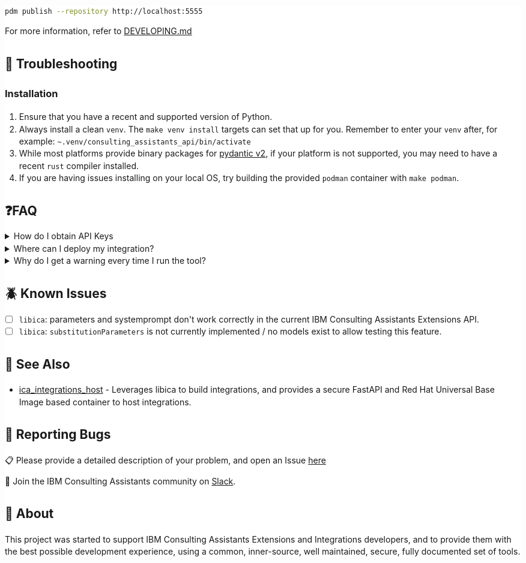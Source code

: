 ```bash
pdm publish --repository http://localhost:5555
```

For more information, refer to [DEVELOPING.md](DEVELOPING.md)

## 🎯 Troubleshooting

### Installation

1. Ensure that you have a recent and supported version of Python.
2. Always install a clean `venv`. The `make venv install` targets can set that up for you. Remember to enter your `venv` after, for example: `~.venv/consulting_assistants_api/bin/activate`
3. While most platforms provide binary packages for [pydantic v2](https://pypi.org/project/pydantic/), if your platform is not supported, you may need to have a recent `rust` compiler installed.
4. If you are having issues installing on your local OS, try building the provided `podman` container with `make podman`.

## ❓FAQ

<details markdown="1"><summary>How do I obtain API Keys</summary></details>

<details markdown="1"><summary>Where can I deploy my integration?</summary></details>

<details markdown="1"><summary>Why do I get a warning every time I run the tool?</summary></details>

## 🪲 Known Issues

- [ ] `libica`: parameters and systemprompt don't work correctly in the current IBM Consulting Assistants Extensions API.
- [ ] `libica`: `substitutionParameters` is not currently implemented / no models exist to allow testing this feature.

## 👀 See Also

* [ica_integrations_host](https://github.ibm.com/destiny/ica_integrations_host) - Leverages libica to build integrations, and provides a secure FastAPI and Red Hat Universal Base Image based container to host integrations.

## 🚩 Reporting Bugs

📋 Please provide a detailed description of your problem, and open an Issue [here](https://github.ibm.com/destiny/consulting_assistants_api/issues)

💬 Join the IBM Consulting Assistants community on [Slack](https://ibm.enterprise.slack.com/archives/C04U5TE3PFV).

## 🧔 About

This project was started to support IBM Consulting Assistants Extensions and Integrations developers, and to provide them with the best possible development experience, using a common, inner-source, well maintained, secure, fully documented set of tools.


[^1]: Build Once, Run Anywhere: Secure, cross-platform Multi-Agent Collaboration - supports LangChain, LangGraph, LllamaIndex, AutoGPT, AutoGen and crew.ai out of the box, works with any LLM (including models hosted on watsonx, NVIDIA NIMs, AWS Bedrock and OpenAI) has been tested on Linux, Windows and Mac. You can use this SDK to craft IBM Consulting Assistants, watsonx Orchestrate skills as well as stand-alone APIs without having to change your code!